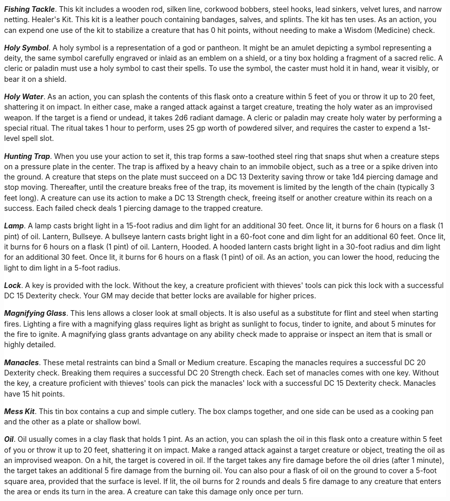 ***Fishing Tackle***. This kit includes a wooden rod, silken line, corkwood bobbers, steel hooks, lead sinkers, velvet lures, and narrow netting. Healer's Kit. This kit is a leather pouch containing bandages, salves, and splints. The kit has ten uses. As an action, you can expend one use of the kit to stabilize a creature that has 0 hit points, without needing to make a Wisdom (Medicine) check.

***Holy Symbol***. A holy symbol is a representation of a god or pantheon. It might be an amulet depicting a symbol representing a deity, the same symbol carefully engraved or inlaid as an emblem on a shield, or a tiny box holding a fragment of a sacred relic. A cleric or paladin must use a holy symbol to cast their spells. To use the symbol, the caster must hold it in hand, wear it visibly, or bear it on a shield.

***Holy Water***. As an action, you can splash the contents of this flask onto a creature within 5 feet of you or throw it up to 20 feet, shattering it on impact. In either case, make a ranged attack against a target creature, treating the holy water as an improvised weapon. If the target is a fiend or undead, it takes 2d6 radiant damage. A cleric or paladin may create holy water by performing a special ritual. The ritual takes 1 hour to perform, uses 25 gp worth of powdered silver, and requires the caster to expend a 1st-level spell slot.

***Hunting Trap***. When you use your action to set it, this trap forms a saw-toothed steel ring that snaps shut when a creature steps on a pressure plate in the center. The trap is affixed by a heavy chain to an immobile object, such as a tree or a spike driven into the ground. A creature that steps on the plate must succeed on a DC 13 Dexterity saving throw or take 1d4 piercing damage and stop moving. Thereafter, until the creature breaks free of the trap, its movement is limited by the length of the chain (typically 3 feet long). A creature can use its action to make a DC 13 Strength check, freeing itself or another creature within its reach on a success. Each failed check deals 1 piercing damage to the trapped creature.

***Lamp***. A lamp casts bright light in a 15-foot radius and dim light for an additional 30 feet. Once lit, it burns for 6 hours on a flask (1 pint) of oil. Lantern, Bullseye. A bullseye lantern casts bright light in a 60-foot cone and dim light for an additional 60 feet. Once lit, it burns for 6 hours on a flask (1 pint) of oil. Lantern, Hooded. A hooded lantern casts bright light in a 30-foot radius and dim light for an additional 30 feet. Once lit, it burns for 6 hours on a flask (1 pint) of oil. As an action, you can lower the hood, reducing the light to dim light in a 5-foot radius.

***Lock***. A key is provided with the lock. Without the key, a creature proficient with thieves' tools can pick this lock with a successful DC 15 Dexterity check. Your GM may decide that better locks are available for higher prices.

***Magnifying Glass***. This lens allows a closer look at small objects. It is also useful as a substitute for flint and steel when starting fires. Lighting a fire with a magnifying glass requires light as bright as sunlight to focus, tinder to ignite, and about 5 minutes for the fire to ignite. A magnifying glass grants advantage on any ability check made to appraise or inspect an item that is small or highly detailed.

***Manacles***. These metal restraints can bind a Small or Medium creature. Escaping the manacles requires a successful DC 20 Dexterity check. Breaking them requires a successful DC 20 Strength check. Each set of manacles comes with one key. Without the key, a creature proficient with thieves' tools can pick the manacles' lock with a successful DC 15 Dexterity check. Manacles have 15 hit points.

***Mess Kit***. This tin box contains a cup and simple cutlery. The box clamps together, and one side can be used as a cooking pan and the other as a plate or shallow bowl.

***Oil***. Oil usually comes in a clay flask that holds 1 pint. As an action, you can splash the oil in this flask onto a creature within 5 feet of you or throw it up to 20 feet, shattering it on impact. Make a ranged attack against a target creature or object, treating the oil as an improvised weapon. On a hit, the target is covered in oil. If the target takes any fire damage before the oil dries (after 1 minute), the target takes an additional 5 fire damage from the burning oil. You can also pour a flask of oil on the ground to cover a 5-foot square area, provided that the surface is level. If lit, the oil burns for 2 rounds and deals 5 fire damage to any creature that enters the area or ends its turn in the area. A creature can take this damage only once per turn.
